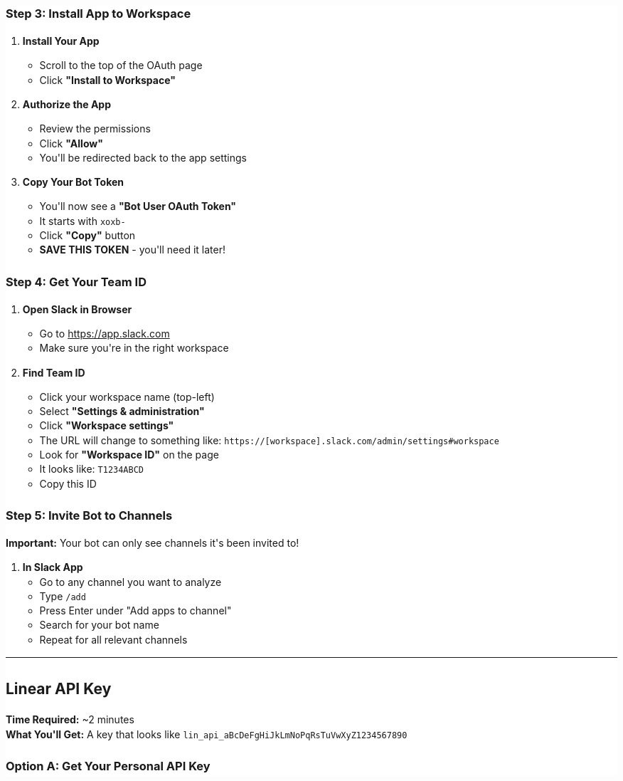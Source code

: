 
### Step 3: Install App to Workspace

1. **Install Your App**
   - Scroll to the top of the OAuth page
   - Click **"Install to Workspace"**

2. **Authorize the App**
   - Review the permissions
   - Click **"Allow"**
   - You'll be redirected back to the app settings

3. **Copy Your Bot Token**
   - You'll now see a **"Bot User OAuth Token"**
   - It starts with `xoxb-`
   - Click **"Copy"** button
   - **SAVE THIS TOKEN** - you'll need it later!

### Step 4: Get Your Team ID

1. **Open Slack in Browser**
   - Go to https://app.slack.com
   - Make sure you're in the right workspace

2. **Find Team ID**
   - Click your workspace name (top-left)
   - Select **"Settings & administration"**
   - Click **"Workspace settings"**
   - The URL will change to something like:
     `https://[workspace].slack.com/admin/settings#workspace`
   - Look for **"Workspace ID"** on the page
   - It looks like: `T1234ABCD`
   - Copy this ID

### Step 5: Invite Bot to Channels

**Important:** Your bot can only see channels it's been invited to!

1. **In Slack App**
   - Go to any channel you want to analyze
   - Type `/add `
   - Press Enter under "Add apps to channel"
   - Search for your bot name
   - Repeat for all relevant channels

---

## Linear API Key

**Time Required:** ~2 minutes  
**What You'll Get:** A key that looks like `lin_api_aBcDeFgHiJkLmNoPqRsTuVwXyZ1234567890`

### Option A: Get Your Personal API Key
